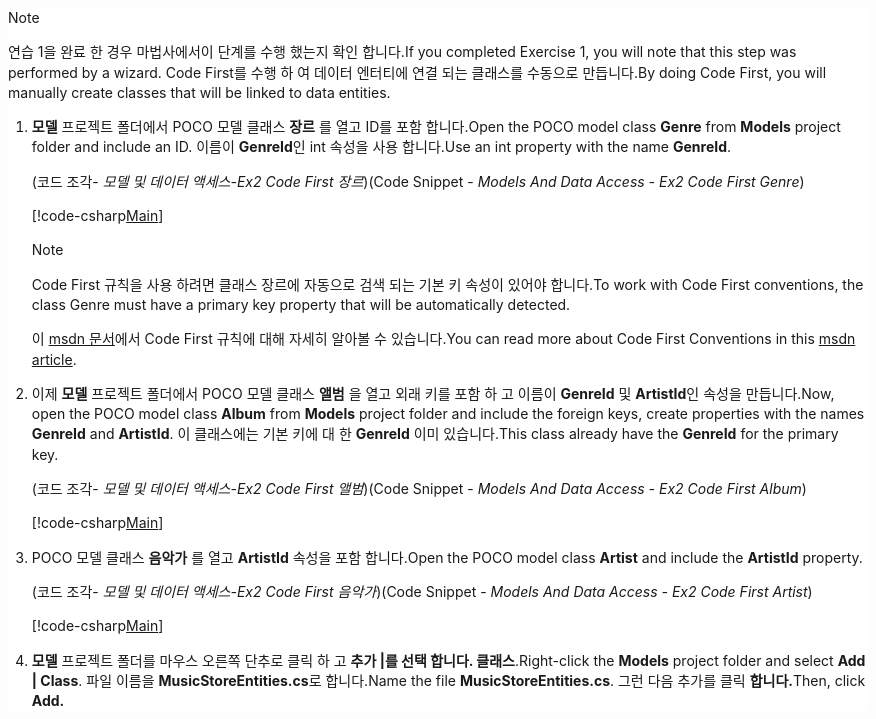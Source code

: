 > [!NOTE]
> <span data-ttu-id="bdaf7-285">연습 1을 완료 한 경우 마법사에서이 단계를 수행 했는지 확인 합니다.</span><span class="sxs-lookup"><span data-stu-id="bdaf7-285">If you completed Exercise 1, you will note that this step was performed by a wizard.</span></span> <span data-ttu-id="bdaf7-286">Code First를 수행 하 여 데이터 엔터티에 연결 되는 클래스를 수동으로 만듭니다.</span><span class="sxs-lookup"><span data-stu-id="bdaf7-286">By doing Code First, you will manually create classes that will be linked to data entities.</span></span>

1. <span data-ttu-id="bdaf7-287">**모델** 프로젝트 폴더에서 POCO 모델 클래스 **장르** 를 열고 ID를 포함 합니다.</span><span class="sxs-lookup"><span data-stu-id="bdaf7-287">Open the POCO model class **Genre** from **Models** project folder and include an ID.</span></span> <span data-ttu-id="bdaf7-288">이름이 **GenreId**인 int 속성을 사용 합니다.</span><span class="sxs-lookup"><span data-stu-id="bdaf7-288">Use an int property with the name **GenreId**.</span></span>

    <span data-ttu-id="bdaf7-289">(코드 조각- *모델 및 데이터 액세스-Ex2 Code First 장르*)</span><span class="sxs-lookup"><span data-stu-id="bdaf7-289">(Code Snippet - *Models And Data Access - Ex2 Code First Genre*)</span></span>

    [!code-csharp[Main](aspnet-mvc-4-models-and-data-access/samples/sample8.cs)]

    > [!NOTE]
    > <span data-ttu-id="bdaf7-290">Code First 규칙을 사용 하려면 클래스 장르에 자동으로 검색 되는 기본 키 속성이 있어야 합니다.</span><span class="sxs-lookup"><span data-stu-id="bdaf7-290">To work with Code First conventions, the class Genre must have a primary key property that will be automatically detected.</span></span>
    > 
    > <span data-ttu-id="bdaf7-291">이 [msdn 문서](https://msdn.microsoft.com/library/hh161541&amp;#040;v=vs.103&amp;#041;.aspx)에서 Code First 규칙에 대해 자세히 알아볼 수 있습니다.</span><span class="sxs-lookup"><span data-stu-id="bdaf7-291">You can read more about Code First Conventions in this [msdn article](https://msdn.microsoft.com/library/hh161541&amp;#040;v=vs.103&amp;#041;.aspx).</span></span>
2. <span data-ttu-id="bdaf7-292">이제 **모델** 프로젝트 폴더에서 POCO 모델 클래스 **앨범** 을 열고 외래 키를 포함 하 고 이름이 **GenreId** 및 **ArtistId**인 속성을 만듭니다.</span><span class="sxs-lookup"><span data-stu-id="bdaf7-292">Now, open the POCO model class **Album** from **Models** project folder and include the foreign keys, create properties with the names **GenreId** and **ArtistId**.</span></span> <span data-ttu-id="bdaf7-293">이 클래스에는 기본 키에 대 한 **GenreId** 이미 있습니다.</span><span class="sxs-lookup"><span data-stu-id="bdaf7-293">This class already have the **GenreId** for the primary key.</span></span>

    <span data-ttu-id="bdaf7-294">(코드 조각- *모델 및 데이터 액세스-Ex2 Code First 앨범*)</span><span class="sxs-lookup"><span data-stu-id="bdaf7-294">(Code Snippet - *Models And Data Access - Ex2 Code First Album*)</span></span>

    [!code-csharp[Main](aspnet-mvc-4-models-and-data-access/samples/sample9.cs)]
3. <span data-ttu-id="bdaf7-295">POCO 모델 클래스 **음악가** 를 열고 **ArtistId** 속성을 포함 합니다.</span><span class="sxs-lookup"><span data-stu-id="bdaf7-295">Open the POCO model class **Artist** and include the **ArtistId** property.</span></span>

    <span data-ttu-id="bdaf7-296">(코드 조각- *모델 및 데이터 액세스-Ex2 Code First 음악가*)</span><span class="sxs-lookup"><span data-stu-id="bdaf7-296">(Code Snippet - *Models And Data Access - Ex2 Code First Artist*)</span></span>

    [!code-csharp[Main](aspnet-mvc-4-models-and-data-access/samples/sample10.cs)]
4. <span data-ttu-id="bdaf7-297">**모델** 프로젝트 폴더를 마우스 오른쪽 단추로 클릭 하 고 **추가 |를 선택 합니다. 클래스**.</span><span class="sxs-lookup"><span data-stu-id="bdaf7-297">Right-click the **Models** project folder and select **Add | Class**.</span></span> <span data-ttu-id="bdaf7-298">파일 이름을 **MusicStoreEntities.cs**로 합니다.</span><span class="sxs-lookup"><span data-stu-id="bdaf7-298">Name the file **MusicStoreEntities.cs**.</span></span> <span data-ttu-id="bdaf7-299">그런 다음 추가를 클릭 **합니다.**</span><span class="sxs-lookup"><span data-stu-id="bdaf7-299">Then, click **Add.**</span></span>

